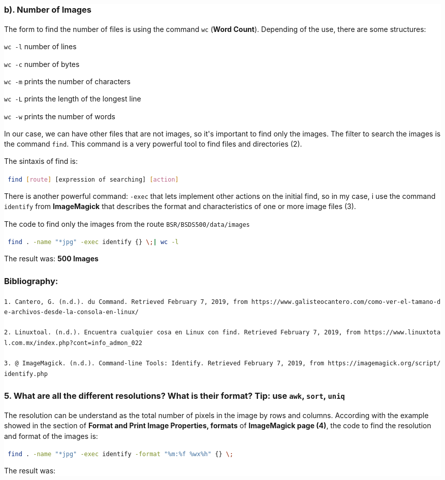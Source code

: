 
### b). Number of Images

The form to find the number of files is using the command ``wc`` (**Word Count**). Depending of the use, there are some structures:

``wc -l`` <file> number of lines

``wc -c`` <file> number of bytes

``wc -m`` <file> prints the number of characters

``wc -L`` <file> prints the length of the longest line

``wc -w`` <file> prints the number of words

In our case, we can have other files that are not images, so it's important to find only the images. The filter to search the images is the command ``find``. This command is a very powerful tool to find files and directories (2). 

The sintaxis of find is:

   ```bash
	find [route] [expression of searching] [action]
   ```
There is another powerful command: ``-exec`` that lets implement other actions on the initial find, so in my case, i use the command ``identify`` from **ImageMagick** that describes the format and characteristics of one or more image files (3).  


The code to find only the images from the route ``BSR/BSDS500/data/images``
   ```bash
	find . -name "*jpg" -exec identify {} \;| wc -l
   ```
The result was: **500 Images**

### Bibliography: 
	1. Cantero, G. (n.d.). du Command. Retrieved February 7, 2019, from https://www.galisteocantero.com/como-ver-el-tamano-de-archivos-desde-la-consola-en-linux/

	2. Linuxtoal. (n.d.). Encuentra cualquier cosa en Linux con find. Retrieved February 7, 2019, from https://www.linuxtotal.com.mx/index.php?cont=info_admon_022

	3. @ ImageMagick. (n.d.). Command-line Tools: Identify. Retrieved February 7, 2019, from https://imagemagick.org/script/identify.php



 
### 5. What are all the different resolutions? What is their format? Tip: use ``awk``, ``sort``, ``uniq`` 

The resolution can be understand as the total number of pixels in the image by rows and columns. According with the example showed in the section of **Format and Print Image Properties, formats** of **ImageMagick page (4)**, the code to find the resolution and format of the images is:

   ```bash
	find . -name "*jpg" -exec identify -format "%m:%f %wx%h" {} \;
   ```
The result was:
